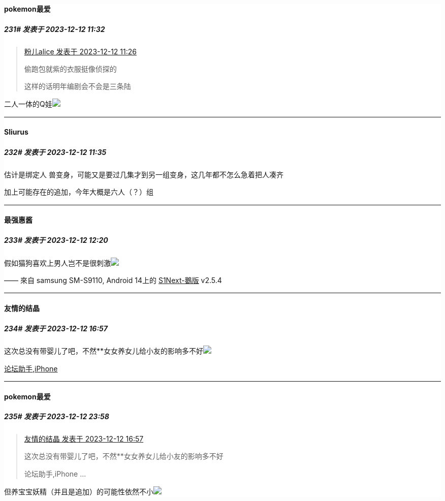 ####  pokemon最爱  
##### 231#       发表于 2023-12-12 11:32

<blockquote><a href="httphttps://bbs.saraba1st.com/2b/forum.php?mod=redirect&amp;goto=findpost&amp;pid=63302472&amp;ptid=2162354" target="_blank">粉儿alice 发表于 2023-12-12 11:26</a>

偷跑包就紫的衣服挺像侦探的

这样的话明年编剧会不会是三条陆</blockquote>
二人一体的Q娃<img src="https://static.saraba1st.com/image/smiley/face2017/067.png" referrerpolicy="no-referrer">


*****

####  Sliurus  
##### 232#       发表于 2023-12-12 11:35

估计是绑定人 兽变身，可能又是要过几集才到另一组变身，这几年都不怎么急着把人凑齐

加上可能存在的追加，今年大概是六人（？）组


*****

####  最强惠酱  
##### 233#       发表于 2023-12-12 12:20

假如猫狗喜欢上男人岂不是很刺激<img src="https://static.saraba1st.com/image/smiley/face2017/067.png" referrerpolicy="no-referrer">

—— 來自 samsung SM-S9110, Android 14上的 [S1Next-鵝版](https://github.com/ykrank/S1-Next/releases) v2.5.4


*****

####  友情的结晶  
##### 234#       发表于 2023-12-12 16:57

这次总没有带婴儿了吧，不然**女女养女儿给小友的影响多不好<img src="https://static.saraba1st.com/image/smiley/face2017/067.png" referrerpolicy="no-referrer">

[论坛助手,iPhone](https://bbs.saraba1st.com/2b/forum.php?mod=viewthread&amp;tid=2029836)


*****

####  pokemon最爱  
##### 235#       发表于 2023-12-12 23:58

<blockquote><a href="httphttps://bbs.saraba1st.com/2b/forum.php?mod=redirect&amp;goto=findpost&amp;pid=63306431&amp;ptid=2162354" target="_blank">友情的结晶 发表于 2023-12-12 16:57</a>

这次总没有带婴儿了吧，不然**女女养女儿给小友的影响多不好

论坛助手,iPhone ...</blockquote>
但养宝宝妖精（并且是追加）的可能性依然不小<img src="https://static.saraba1st.com/image/smiley/face2017/245.png" referrerpolicy="no-referrer">

